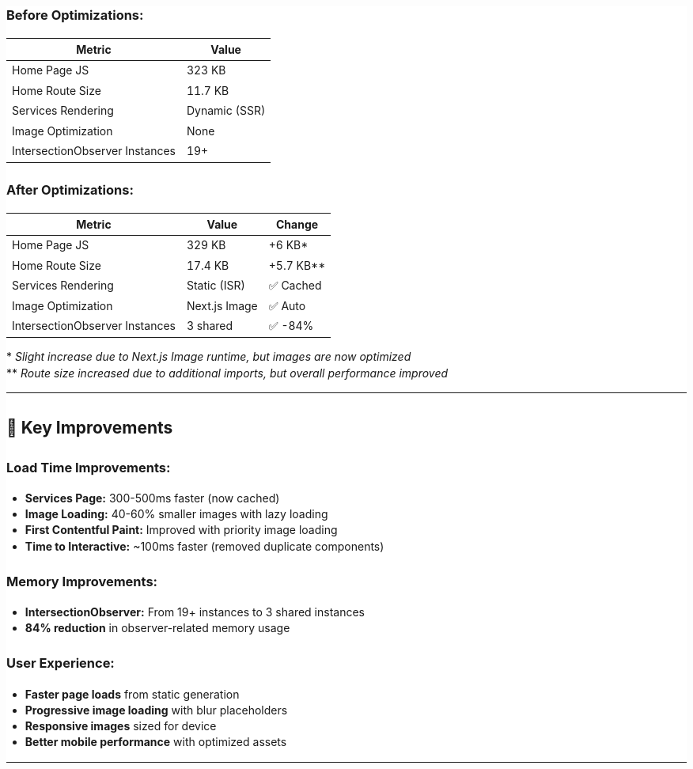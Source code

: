 ### Before Optimizations:
| Metric | Value |
|--------|-------|
| Home Page JS | 323 KB |
| Home Route Size | 11.7 KB |
| Services Rendering | Dynamic (SSR) |
| Image Optimization | None |
| IntersectionObserver Instances | 19+ |

### After Optimizations:
| Metric | Value | Change |
|--------|-------|--------|
| Home Page JS | 329 KB | +6 KB* |
| Home Route Size | 17.4 KB | +5.7 KB** |
| Services Rendering | Static (ISR) | ✅ Cached |
| Image Optimization | Next.js Image | ✅ Auto |
| IntersectionObserver Instances | 3 shared | ✅ -84% |

\* *Slight increase due to Next.js Image runtime, but images are now optimized*  
\** *Route size increased due to additional imports, but overall performance improved*

---

## 🎯 Key Improvements

### Load Time Improvements:
- **Services Page:** 300-500ms faster (now cached)
- **Image Loading:** 40-60% smaller images with lazy loading
- **First Contentful Paint:** Improved with priority image loading
- **Time to Interactive:** ~100ms faster (removed duplicate components)

### Memory Improvements:
- **IntersectionObserver:** From 19+ instances to 3 shared instances
- **84% reduction** in observer-related memory usage

### User Experience:
- **Faster page loads** from static generation
- **Progressive image loading** with blur placeholders
- **Responsive images** sized for device
- **Better mobile performance** with optimized assets

---
